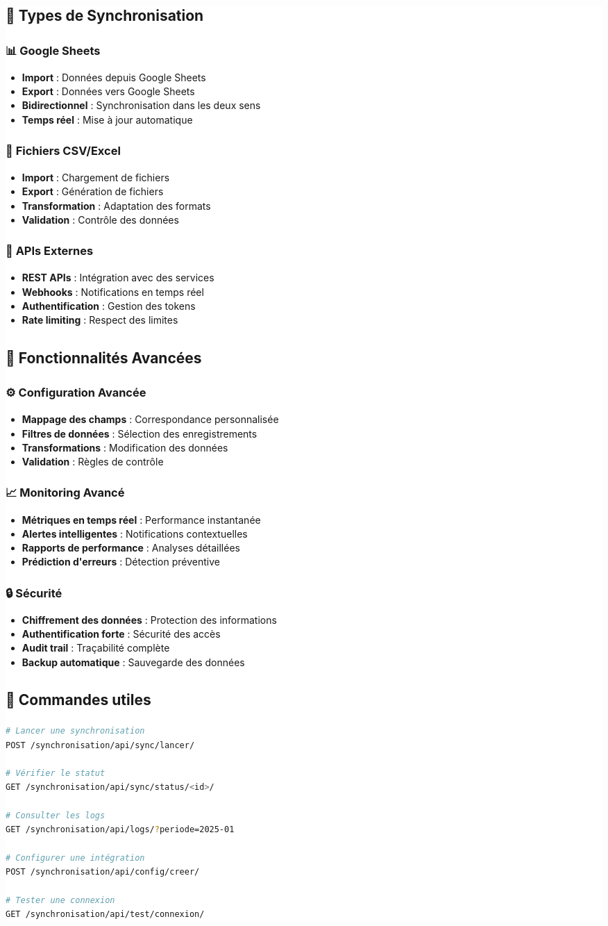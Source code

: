 ## 🔧 Types de Synchronisation

### 📊 **Google Sheets**
- **Import** : Données depuis Google Sheets
- **Export** : Données vers Google Sheets
- **Bidirectionnel** : Synchronisation dans les deux sens
- **Temps réel** : Mise à jour automatique

### 📁 **Fichiers CSV/Excel**
- **Import** : Chargement de fichiers
- **Export** : Génération de fichiers
- **Transformation** : Adaptation des formats
- **Validation** : Contrôle des données

### 🔗 **APIs Externes**
- **REST APIs** : Intégration avec des services
- **Webhooks** : Notifications en temps réel
- **Authentification** : Gestion des tokens
- **Rate limiting** : Respect des limites

## 🔧 Fonctionnalités Avancées

### ⚙️ **Configuration Avancée**
- **Mappage des champs** : Correspondance personnalisée
- **Filtres de données** : Sélection des enregistrements
- **Transformations** : Modification des données
- **Validation** : Règles de contrôle

### 📈 **Monitoring Avancé**
- **Métriques en temps réel** : Performance instantanée
- **Alertes intelligentes** : Notifications contextuelles
- **Rapports de performance** : Analyses détaillées
- **Prédiction d'erreurs** : Détection préventive

### 🔒 **Sécurité**
- **Chiffrement des données** : Protection des informations
- **Authentification forte** : Sécurité des accès
- **Audit trail** : Traçabilité complète
- **Backup automatique** : Sauvegarde des données

## 🔧 Commandes utiles

```bash
# Lancer une synchronisation
POST /synchronisation/api/sync/lancer/

# Vérifier le statut
GET /synchronisation/api/sync/status/<id>/

# Consulter les logs
GET /synchronisation/api/logs/?periode=2025-01

# Configurer une intégration
POST /synchronisation/api/config/creer/

# Tester une connexion
GET /synchronisation/api/test/connexion/
```
